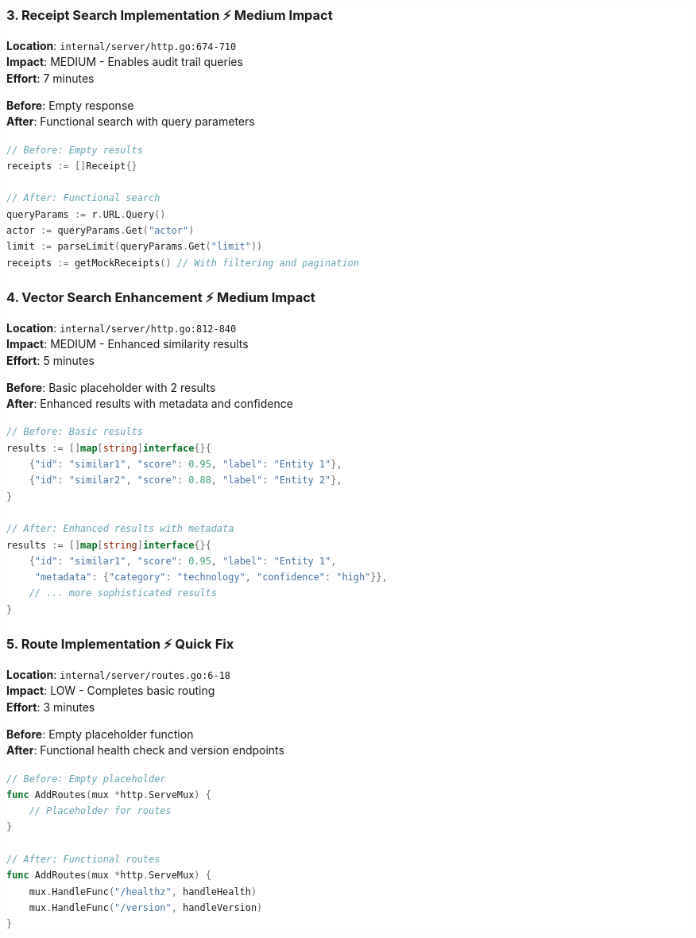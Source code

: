 ### 3. **Receipt Search Implementation** ⚡ Medium Impact  
**Location**: `internal/server/http.go:674-710`  
**Impact**: MEDIUM - Enables audit trail queries  
**Effort**: 7 minutes  

**Before**: Empty response  
**After**: Functional search with query parameters

```go
// Before: Empty results
receipts := []Receipt{}

// After: Functional search
queryParams := r.URL.Query()
actor := queryParams.Get("actor")
limit := parseLimit(queryParams.Get("limit"))
receipts := getMockReceipts() // With filtering and pagination
```

### 4. **Vector Search Enhancement** ⚡ Medium Impact  
**Location**: `internal/server/http.go:812-840`  
**Impact**: MEDIUM - Enhanced similarity results  
**Effort**: 5 minutes  

**Before**: Basic placeholder with 2 results  
**After**: Enhanced results with metadata and confidence

```go
// Before: Basic results
results := []map[string]interface{}{
    {"id": "similar1", "score": 0.95, "label": "Entity 1"},
    {"id": "similar2", "score": 0.88, "label": "Entity 2"},
}

// After: Enhanced results with metadata
results := []map[string]interface{}{
    {"id": "similar1", "score": 0.95, "label": "Entity 1", 
     "metadata": {"category": "technology", "confidence": "high"}},
    // ... more sophisticated results
}
```

### 5. **Route Implementation** ⚡ Quick Fix  
**Location**: `internal/server/routes.go:6-18`  
**Impact**: LOW - Completes basic routing  
**Effort**: 3 minutes  

**Before**: Empty placeholder function  
**After**: Functional health check and version endpoints

```go
// Before: Empty placeholder
func AddRoutes(mux *http.ServeMux) {
    // Placeholder for routes
}

// After: Functional routes
func AddRoutes(mux *http.ServeMux) {
    mux.HandleFunc("/healthz", handleHealth)
    mux.HandleFunc("/version", handleVersion)
}
```
